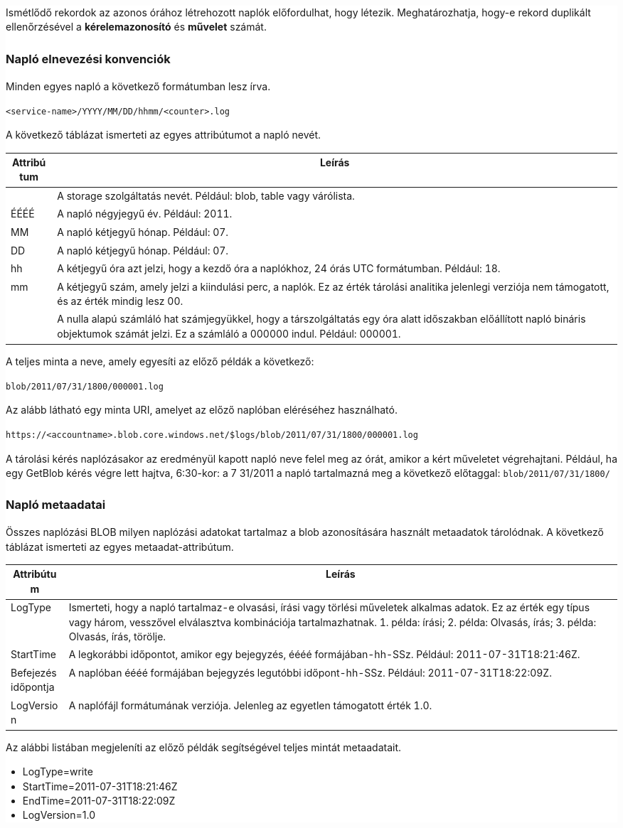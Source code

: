 Ismétlődő rekordok az azonos órához létrehozott naplók előfordulhat, hogy létezik. Meghatározhatja, hogy-e rekord duplikált ellenőrzésével a **kérelemazonosító** és **művelet** számát.

### <a name="log-naming-conventions"></a>Napló elnevezési konvenciók
Minden egyes napló a következő formátumban lesz írva.

    <service-name>/YYYY/MM/DD/hhmm/<counter>.log

A következő táblázat ismerteti az egyes attribútumot a napló nevét.

| Attribútum | Leírás |
| --- | --- |
| <service-name> |A storage szolgáltatás nevét. Például: blob, table vagy várólista. |
| ÉÉÉÉ |A napló négyjegyű év. Például: 2011. |
| MM |A napló kétjegyű hónap. Például: 07. |
| DD |A napló kétjegyű hónap. Például: 07. |
| hh |A kétjegyű óra azt jelzi, hogy a kezdő óra a naplókhoz, 24 órás UTC formátumban. Például: 18. |
| mm |A kétjegyű szám, amely jelzi a kiindulási perc, a naplók. Ez az érték tárolási analitika jelenlegi verziója nem támogatott, és az érték mindig lesz 00. |
| <counter> |A nulla alapú számláló hat számjegyükkel, hogy a társzolgáltatás egy óra alatt időszakban előállított napló bináris objektumok számát jelzi. Ez a számláló a 000000 indul. Például: 000001. |

A teljes minta a neve, amely egyesíti az előző példák a következő:

    blob/2011/07/31/1800/000001.log

Az alább látható egy minta URI, amelyet az előző naplóban eléréséhez használható.

    https://<accountname>.blob.core.windows.net/$logs/blob/2011/07/31/1800/000001.log

A tárolási kérés naplózásakor az eredményül kapott napló neve felel meg az órát, amikor a kért műveletet végrehajtani. Például, ha egy GetBlob kérés végre lett hajtva, 6:30-kor: a 7 31/2011 a napló tartalmazná meg a következő előtaggal: `blob/2011/07/31/1800/`

### <a name="log-metadata"></a>Napló metaadatai
Összes naplózási BLOB milyen naplózási adatokat tartalmaz a blob azonosítására használt metaadatok tárolódnak. A következő táblázat ismerteti az egyes metaadat-attribútum.

| Attribútum | Leírás |
| --- | --- |
| LogType |Ismerteti, hogy a napló tartalmaz-e olvasási, írási vagy törlési műveletek alkalmas adatok. Ez az érték egy típus vagy három, vesszővel elválasztva kombinációja tartalmazhatnak. 1. példa: írási; 2. példa: Olvasás, írás; 3. példa: Olvasás, írás, törölje. |
| StartTime |A legkorábbi időpontot, amikor egy bejegyzés, éééé formájában-hh-SSz. Például: 2011-07-31T18:21:46Z. |
| Befejezés időpontja |A naplóban éééé formájában bejegyzés legutóbbi időpont-hh-SSz. Például: 2011-07-31T18:22:09Z. |
| LogVersion |A naplófájl formátumának verziója. Jelenleg az egyetlen támogatott érték 1.0. |

Az alábbi listában megjeleníti az előző példák segítségével teljes mintát metaadatait.

* LogType=write
* StartTime=2011-07-31T18:21:46Z
* EndTime=2011-07-31T18:22:09Z
* LogVersion=1.0
